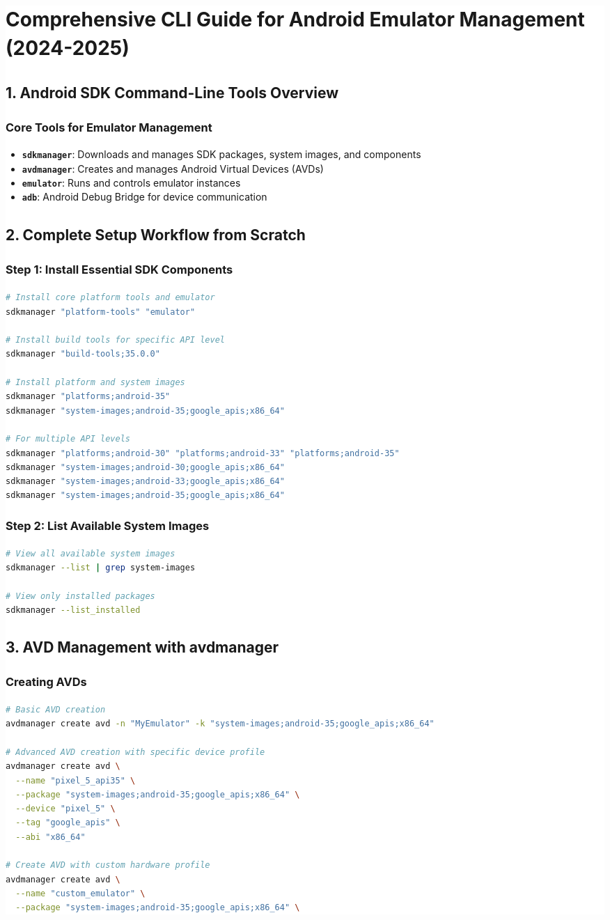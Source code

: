 # Comprehensive CLI Guide for Android Emulator Management (2024-2025)

## 1. Android SDK Command-Line Tools Overview

### Core Tools for Emulator Management
- **`sdkmanager`**: Downloads and manages SDK packages, system images, and components
- **`avdmanager`**: Creates and manages Android Virtual Devices (AVDs)
- **`emulator`**: Runs and controls emulator instances
- **`adb`**: Android Debug Bridge for device communication

## 2. Complete Setup Workflow from Scratch

### Step 1: Install Essential SDK Components
```bash
# Install core platform tools and emulator
sdkmanager "platform-tools" "emulator"

# Install build tools for specific API level
sdkmanager "build-tools;35.0.0"

# Install platform and system images
sdkmanager "platforms;android-35"
sdkmanager "system-images;android-35;google_apis;x86_64"

# For multiple API levels
sdkmanager "platforms;android-30" "platforms;android-33" "platforms;android-35"
sdkmanager "system-images;android-30;google_apis;x86_64"
sdkmanager "system-images;android-33;google_apis;x86_64"
sdkmanager "system-images;android-35;google_apis;x86_64"
```

### Step 2: List Available System Images
```bash
# View all available system images
sdkmanager --list | grep system-images

# View only installed packages
sdkmanager --list_installed
```

## 3. AVD Management with avdmanager

### Creating AVDs
```bash
# Basic AVD creation
avdmanager create avd -n "MyEmulator" -k "system-images;android-35;google_apis;x86_64"

# Advanced AVD creation with specific device profile
avdmanager create avd \
  --name "pixel_5_api35" \
  --package "system-images;android-35;google_apis;x86_64" \
  --device "pixel_5" \
  --tag "google_apis" \
  --abi "x86_64"

# Create AVD with custom hardware profile
avdmanager create avd \
  --name "custom_emulator" \
  --package "system-images;android-35;google_apis;x86_64" \
```